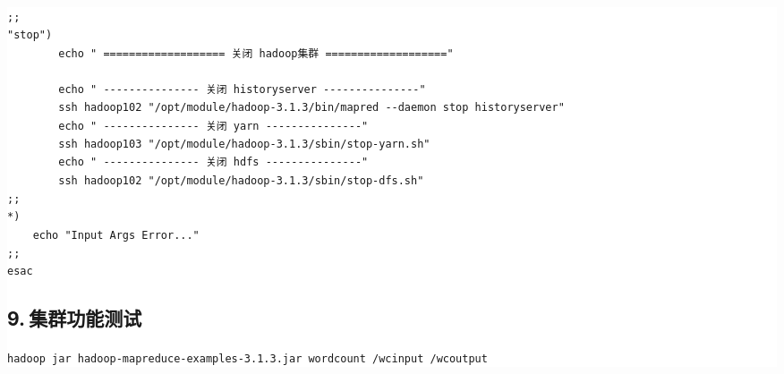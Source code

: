   ```shell
  ;;
  "stop")
          echo " =================== 关闭 hadoop集群 ==================="
  
          echo " --------------- 关闭 historyserver ---------------"
          ssh hadoop102 "/opt/module/hadoop-3.1.3/bin/mapred --daemon stop historyserver"
          echo " --------------- 关闭 yarn ---------------"
          ssh hadoop103 "/opt/module/hadoop-3.1.3/sbin/stop-yarn.sh"
          echo " --------------- 关闭 hdfs ---------------"
          ssh hadoop102 "/opt/module/hadoop-3.1.3/sbin/stop-dfs.sh"
  ;;
  *)
      echo "Input Args Error..."
  ;;
  esac
  
  ```

  ## 9. 集群功能测试

`hadoop jar hadoop-mapreduce-examples-3.1.3.jar wordcount /wcinput /wcoutput`











